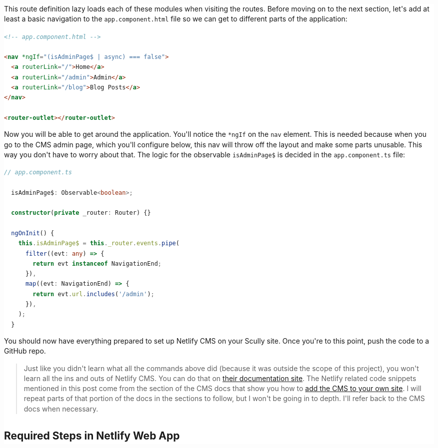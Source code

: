 
This route definition lazy loads each of these modules when visiting the routes. Before moving on to the next section, let's add at least a basic navigation to the `app.component.html` file so we can get to different parts of the application:

```html
<!-- app.component.html -->

<nav *ngIf="(isAdminPage$ | async) === false">
  <a routerLink="/">Home</a>
  <a routerLink="/admin">Admin</a>
  <a routerLink="/blog">Blog Posts</a>
</nav>

<router-outlet></router-outlet>
```

Now you will be able to get around the application. You'll notice the `*ngIf` on the `nav` element. This is needed because when you go to the CMS admin page, which you'll configure below, this nav will throw off the layout and make some parts unusable. This way you don't have to worry about that. The logic for the observable `isAdminPage$` is decided in the `app.component.ts` file:

```ts
// app.component.ts

  isAdminPage$: Observable<boolean>;

  constructor(private _router: Router) {}

  ngOnInit() {
    this.isAdminPage$ = this._router.events.pipe(
      filter((evt: any) => {
        return evt instanceof NavigationEnd;
      }),
      map((evt: NavigationEnd) => {
        return evt.url.includes('/admin');
      }),
    );
  }
```

You should now have everything prepared to set up Netlify CMS on your Scully site. Once you're to this point, push the code to a GitHub repo.

> Just like you didn't learn what all the commands above did (because it was outside the scope of this project), you won't learn all the ins and outs of Netlify CMS. You can do that on [their documentation site](https://www.netlifycms.org/docs/intro/). The Netlify related code snippets mentioned in this post come from the section of the CMS docs that show you how to [add the CMS to your own site](https://www.netlifycms.org/docs/add-to-your-site/). I will repeat parts of that portion of the docs in the sections to follow, but I won't be going in to depth. I'll refer back to the CMS docs when necessary.

## Required Steps in Netlify Web App
